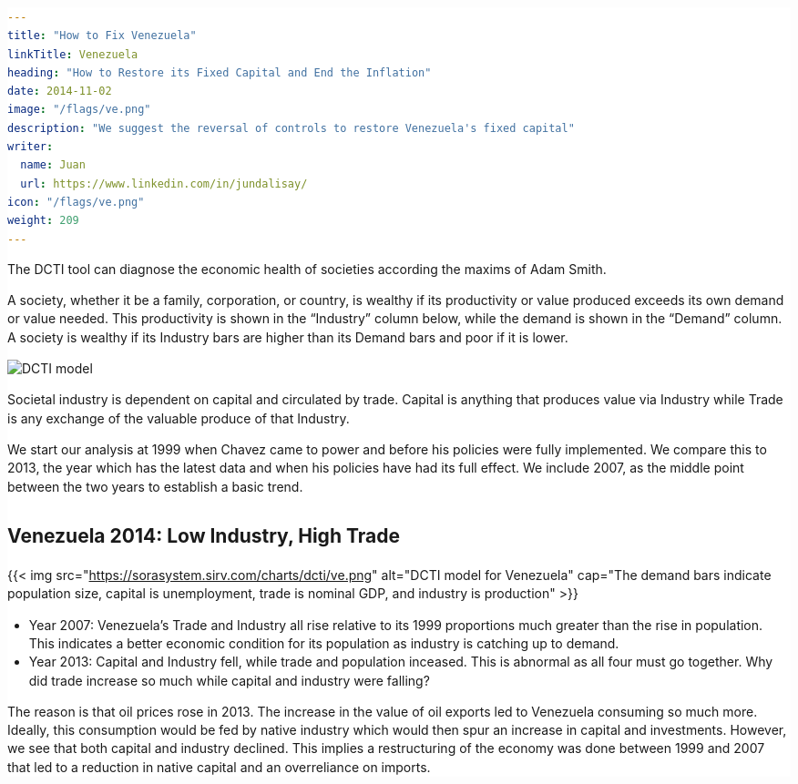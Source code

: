```yaml
---
title: "How to Fix Venezuela"
linkTitle: Venezuela
heading: "How to Restore its Fixed Capital and End the Inflation"
date: 2014-11-02
image: "/flags/ve.png"
description: "We suggest the reversal of controls to restore Venezuela's fixed capital"
writer:
  name: Juan
  url: https://www.linkedin.com/in/jundalisay/
icon: "/flags/ve.png"
weight: 209
---
```







The DCTI tool can diagnose the economic health of societies according the maxims of Adam Smith. 

A society, whether it be a family, corporation, or country, is wealthy if its productivity or value produced exceeds its own demand or value needed. This productivity is shown in the “Industry” column below, while the demand is shown in the “Demand” column. A society is wealthy if its Industry bars are higher than its Demand bars and poor if it is lower.

![DCTI model](https://sorasystem.sirv.com/charts/dcti/model.png)

Societal industry is dependent on capital and circulated by trade. Capital is anything that produces value via Industry while Trade is any exchange of the valuable produce of that Industry.

We start our analysis at 1999 when Chavez came to power and before his policies were fully implemented. We compare this to 2013, the year which has the latest data and when his policies have had its full effect. We include 2007, as the middle point between the two years to establish a basic trend.


## Venezuela 2014: Low Industry, High Trade

{{< img src="https://sorasystem.sirv.com/charts/dcti/ve.png" alt="DCTI model for Venezuela" cap="The demand bars indicate population size, capital is unemployment, trade is nominal GDP, and industry is production" >}}



- Year 2007: Venezuela’s Trade and Industry all rise relative to its 1999 proportions much greater than the rise in population. This indicates a better economic condition for its population as industry is catching up to demand.
- Year 2013: Capital and Industry fell, while trade and population inceased. This is abnormal as all four must go together. Why did trade increase so much while capital and industry were falling?



The reason is that oil prices rose in 2013. The increase in the value of oil exports led to Venezuela consuming so much more. Ideally, this consumption would be fed by native industry which would then spur an increase in capital and investments. However, we see that both capital and industry declined. This implies a restructuring of the economy was done between 1999 and 2007 that led to a reduction in native capital and an overreliance on imports.
